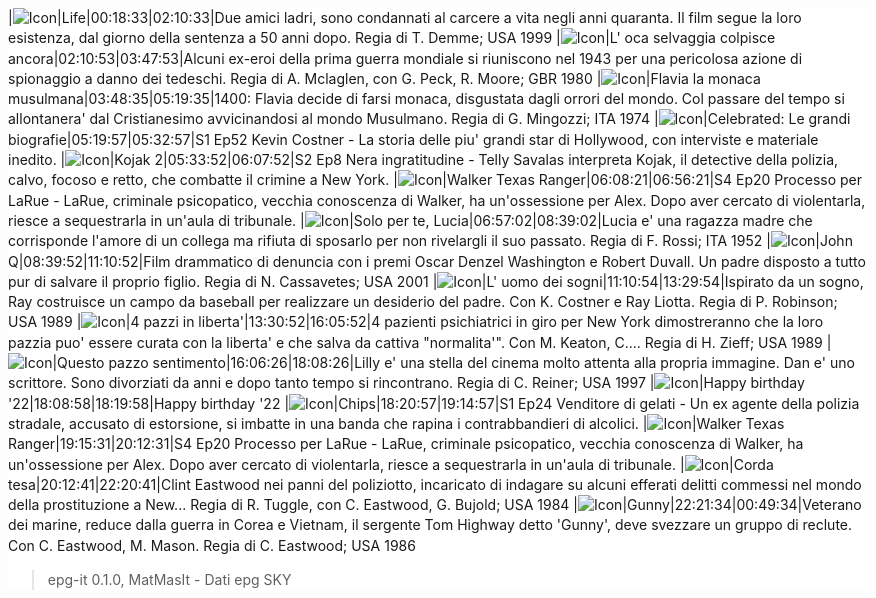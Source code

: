 |![Icon](https://guidatv.sky.it/uuid/d448e680-0e12-4595-b044-b517abb8f4ef/cover?md5ChecksumParam=738528d9c30f60fa6c573a3b42b2ed48)|Life|00:18:33|02:10:33|Due amici ladri, sono condannati al carcere a vita negli anni quaranta. Il film segue la loro esistenza, dal giorno della sentenza a 50 anni dopo. Regia di T. Demme; USA 1999
|![Icon](https://guidatv.sky.it/uuid/f993cc4c-6e12-4550-b6db-ed5088d01bdc/cover?md5ChecksumParam=9f5f047463225949f00bb66ddaef5d24)|L&#039; oca selvaggia colpisce ancora|02:10:53|03:47:53|Alcuni ex-eroi della prima guerra mondiale si riuniscono nel 1943 per una pericolosa azione di spionaggio a danno dei tedeschi. Regia di A. Mclaglen, con G. Peck, R. Moore; GBR 1980
|![Icon](https://guidatv.sky.it/uuid/8ec67162-bf3e-4e84-93cb-e25ce41950cc/cover?md5ChecksumParam=aacf1e1fa3157921f053682b6f9d3992)|Flavia la monaca musulmana|03:48:35|05:19:35|1400: Flavia decide di farsi monaca, disgustata dagli orrori del mondo. Col passare del tempo si allontanera&#039; dal Cristianesimo avvicinandosi al mondo Musulmano. Regia di G. Mingozzi; ITA 1974
|![Icon](https://guidatv.sky.it/uuid/f55d7df2-260a-497c-9632-1f072924d1c8/cover?md5ChecksumParam=121bf85c0fcd06177959bfdc635b136c)|Celebrated: Le grandi biografie|05:19:57|05:32:57|S1 Ep52 Kevin Costner - La storia delle piu&#039; grandi star di Hollywood, con interviste e materiale inedito.
|![Icon](https://guidatv.sky.it/uuid/4ee89ade-6ffb-453f-8fd4-2edd53b55949/cover?md5ChecksumParam=48ccddca39767ceb3d5ddef4219bc269)|Kojak 2|05:33:52|06:07:52|S2 Ep8 Nera ingratitudine - Telly Savalas interpreta Kojak, il detective della polizia, calvo, focoso e retto, che combatte il crimine a New York.
|![Icon](https://guidatv.sky.it/uuid/46a46f66-ac6c-42c5-a0c7-2c7f66aaf4ee/cover?md5ChecksumParam=229e2c24cd62b6b4833729d7e9d53654)|Walker Texas Ranger|06:08:21|06:56:21|S4 Ep20 Processo per LaRue - LaRue, criminale psicopatico, vecchia conoscenza di Walker, ha un&#039;ossessione per Alex. Dopo aver cercato di violentarla, riesce a sequestrarla in un&#039;aula di tribunale.
|![Icon](https://guidatv.sky.it/uuid/728566bc-ac4e-4e61-a3b7-8ea580e4f1cd/cover?md5ChecksumParam=1331e4fa30d2611c632103aa67fe474c)|Solo per te, Lucia|06:57:02|08:39:02|Lucia e&#039; una ragazza madre che corrisponde l&#039;amore di un collega ma rifiuta di sposarlo per non rivelargli il suo passato. Regia di F. Rossi; ITA 1952
|![Icon](https://guidatv.sky.it/uuid/6de1d564-40da-4d6a-afec-ee3cacfdde62/cover?md5ChecksumParam=8e5831c55a6fab11a7efe6bec26bed78)|John Q|08:39:52|11:10:52|Film drammatico di denuncia con i premi Oscar Denzel Washington e Robert Duvall. Un padre disposto a tutto pur di salvare il proprio figlio. Regia di N. Cassavetes; USA 2001
|![Icon](https://guidatv.sky.it/uuid/6bd33356-8d56-40b8-9762-a99a60345039/cover?md5ChecksumParam=9763c20118103c134cac2891f8e09c7e)|L&#039; uomo dei sogni|11:10:54|13:29:54|Ispirato da un sogno, Ray costruisce un campo da baseball per realizzare un desiderio del padre. Con K. Costner e Ray Liotta. Regia di P. Robinson; USA 1989
|![Icon](https://guidatv.sky.it/uuid/a7f65876-ec29-484b-acda-167c79330935/cover?md5ChecksumParam=f13c8f9d8e677eacdc0db6b18dc6fb17)|4 pazzi in liberta&#039;|13:30:52|16:05:52|4 pazienti psichiatrici in giro per New York dimostreranno che la loro pazzia puo&#039; essere curata con la liberta&#039; e che salva da cattiva &quot;normalita&#039;&quot;. Con M. Keaton, C.... Regia di H. Zieff; USA 1989
|![Icon](https://guidatv.sky.it/uuid/6c62955b-8095-4804-bb16-d5a8d93f6004/cover?md5ChecksumParam=17792eb41a5dcf7fe041f664a1e4c4ad)|Questo pazzo sentimento|16:06:26|18:08:26|Lilly e&#039; una stella del cinema molto attenta alla propria immagine. Dan e&#039; uno scrittore. Sono divorziati da anni e dopo tanto tempo si rincontrano. Regia di C. Reiner; USA 1997
|![Icon](https://guidatv.sky.it/uuid/9b619857-adda-4f64-9340-8abfa0da6195/cover?md5ChecksumParam=8d7a3f25a733fbca3930652fb6681bdc)|Happy birthday &#039;22|18:08:58|18:19:58|Happy birthday &#039;22
|![Icon](https://guidatv.sky.it/uuid/cd512ea8-b890-4e89-8344-f2fdd888a081/cover?md5ChecksumParam=712840f6e513dce5b83f904bbec0e7b8)|Chips|18:20:57|19:14:57|S1 Ep24 Venditore di gelati - Un ex agente della polizia stradale, accusato di estorsione, si imbatte in una banda che rapina i contrabbandieri di alcolici.
|![Icon](https://guidatv.sky.it/uuid/46a46f66-ac6c-42c5-a0c7-2c7f66aaf4ee/cover?md5ChecksumParam=229e2c24cd62b6b4833729d7e9d53654)|Walker Texas Ranger|19:15:31|20:12:31|S4 Ep20 Processo per LaRue - LaRue, criminale psicopatico, vecchia conoscenza di Walker, ha un&#039;ossessione per Alex. Dopo aver cercato di violentarla, riesce a sequestrarla in un&#039;aula di tribunale.
|![Icon](https://guidatv.sky.it/uuid/06888a38-82c5-49a0-b3dc-207f43536df3/cover?md5ChecksumParam=1923f2ed1ea0fd3ee330676d6eaf4d76)|Corda tesa|20:12:41|22:20:41|Clint Eastwood nei panni del poliziotto, incaricato di indagare su alcuni efferati delitti commessi nel mondo della prostituzione a New... Regia di R. Tuggle, con C. Eastwood, G. Bujold; USA 1984
|![Icon](https://guidatv.sky.it/uuid/08e71bf9-8915-40fd-abf1-90dee1a3205a/cover?md5ChecksumParam=e39b7737718086f0e0a9e09f4b9afb0b)|Gunny|22:21:34|00:49:34|Veterano dei marine, reduce dalla guerra in Corea e Vietnam, il sergente Tom Highway detto &#039;Gunny&#039;, deve svezzare un gruppo di reclute. Con C. Eastwood, M. Mason. Regia di C. Eastwood; USA 1986



 > epg-it 0.1.0, MatMasIt - Dati epg SKY